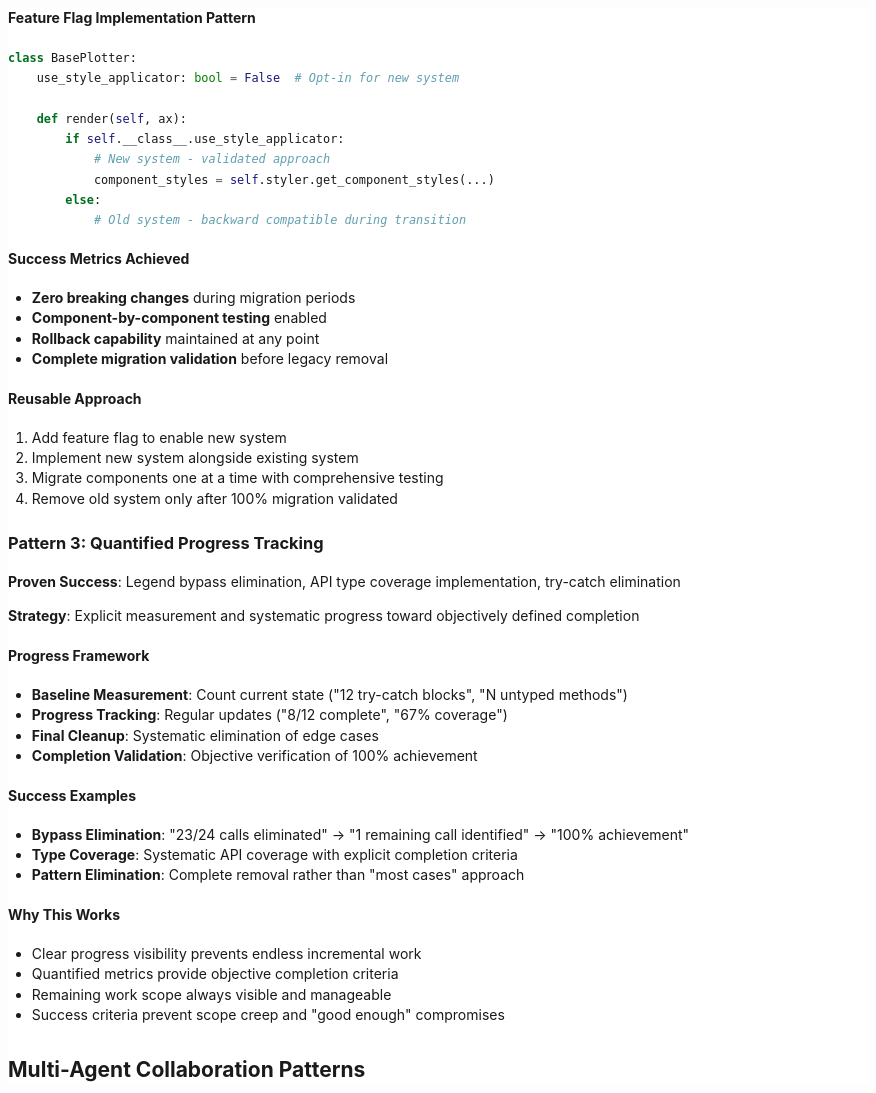 #### Feature Flag Implementation Pattern
```python
class BasePlotter:
    use_style_applicator: bool = False  # Opt-in for new system
    
    def render(self, ax):
        if self.__class__.use_style_applicator:
            # New system - validated approach
            component_styles = self.styler.get_component_styles(...)
        else:
            # Old system - backward compatible during transition
```

#### Success Metrics Achieved
- **Zero breaking changes** during migration periods
- **Component-by-component testing** enabled  
- **Rollback capability** maintained at any point
- **Complete migration validation** before legacy removal

#### Reusable Approach
1. Add feature flag to enable new system
2. Implement new system alongside existing system  
3. Migrate components one at a time with comprehensive testing
4. Remove old system only after 100% migration validated

### Pattern 3: Quantified Progress Tracking

**Proven Success**: Legend bypass elimination, API type coverage implementation, try-catch elimination

**Strategy**: Explicit measurement and systematic progress toward objectively defined completion

#### Progress Framework
- **Baseline Measurement**: Count current state ("12 try-catch blocks", "N untyped methods")
- **Progress Tracking**: Regular updates ("8/12 complete", "67% coverage")
- **Final Cleanup**: Systematic elimination of edge cases
- **Completion Validation**: Objective verification of 100% achievement

#### Success Examples
- **Bypass Elimination**: "23/24 calls eliminated" → "1 remaining call identified" → "100% achievement"
- **Type Coverage**: Systematic API coverage with explicit completion criteria
- **Pattern Elimination**: Complete removal rather than "most cases" approach

#### Why This Works
- Clear progress visibility prevents endless incremental work
- Quantified metrics provide objective completion criteria  
- Remaining work scope always visible and manageable
- Success criteria prevent scope creep and "good enough" compromises

## Multi-Agent Collaboration Patterns
